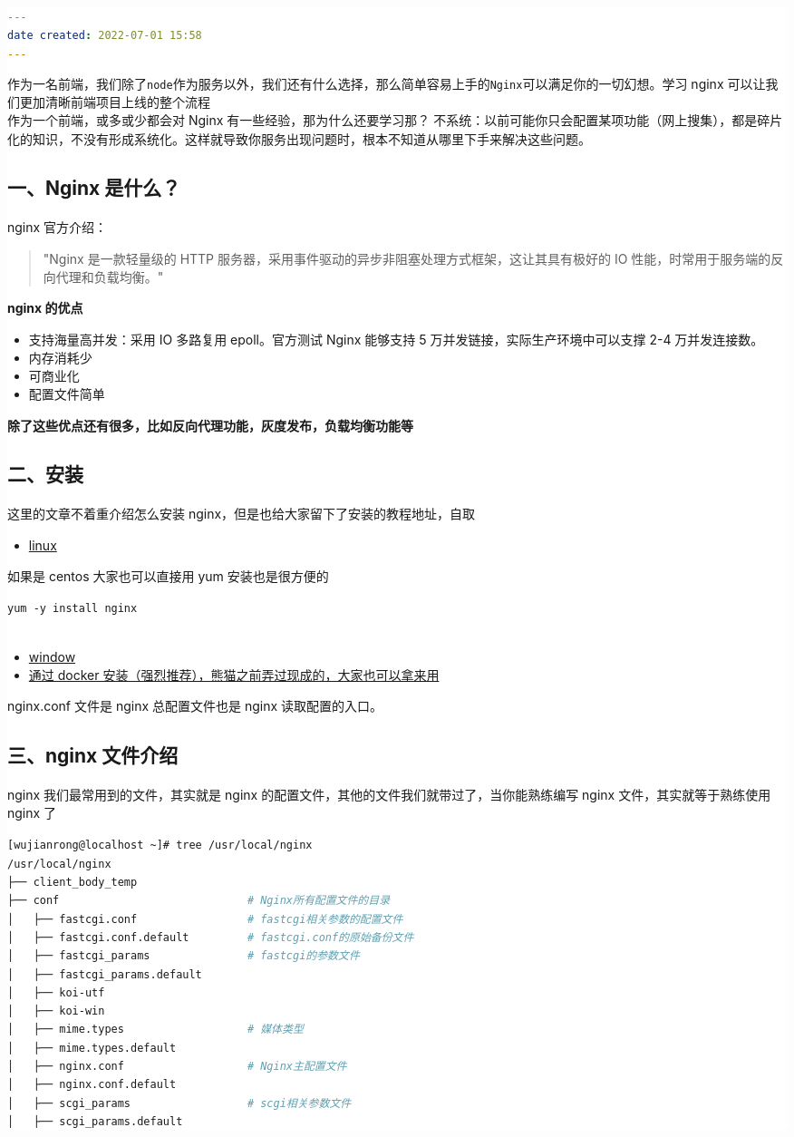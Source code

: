 ```yaml
---
date created: 2022-07-01 15:58
---
```


作为一名前端，我们除了`node`作为服务以外，我们还有什么选择，那么简单容易上手的`Nginx`可以满足你的一切幻想。学习 nginx 可以让我们更加清晰前端项目上线的整个流程\
作为一个前端，或多或少都会对 Nginx 有一些经验，那为什么还要学习那？ 不系统：以前可能你只会配置某项功能（网上搜集），都是碎片化的知识，不没有形成系统化。这样就导致你服务出现问题时，根本不知道从哪里下手来解决这些问题。

## 一、Nginx 是什么？

nginx 官方介绍：

> "Nginx 是一款轻量级的 HTTP 服务器，采用事件驱动的异步非阻塞处理方式框架，这让其具有极好的 IO 性能，时常用于服务端的反向代理和负载均衡。"

**nginx 的优点**

- 支持海量高并发：采用 IO 多路复用 epoll。官方测试 Nginx 能够支持 5 万并发链接，实际生产环境中可以支撑 2-4 万并发连接数。
- 内存消耗少
- 可商业化
- 配置文件简单

**除了这些优点还有很多，比如反向代理功能，灰度发布，负载均衡功能等**

## 二、安装

这里的文章不着重介绍怎么安装 nginx，但是也给大家留下了安装的教程地址，自取

- [linux](https://link.juejin.cn?target=https%3A%2F%2Fwww.runoob.com%2Flinux%2Fnginx-install-setup.html "https://www.runoob.com/linux/nginx-install-setup.html")

如果是 centos 大家也可以直接用 yum 安装也是很方便的

```
yum -y install nginx


```

- [window](https://link.juejin.cn?target=https%3A%2F%2Fwww.cnblogs.com%2Ftaiyonghai%2Fp%2F9402734.html "https://www.cnblogs.com/taiyonghai/p/9402734.html")
- [通过 docker 安装（强烈推荐），熊猫之前弄过现成的，大家也可以拿来用](https://juejin.cn/post/7000652858353778695 "https://juejin.cn/post/7000652858353778695")

nginx.conf 文件是 nginx 总配置文件也是 nginx 读取配置的入口。

## 三、nginx 文件介绍

nginx 我们最常用到的文件，其实就是 nginx 的配置文件，其他的文件我们就带过了，当你能熟练编写 nginx 文件，其实就等于熟练使用 nginx 了

```bash
[wujianrong@localhost ~]# tree /usr/local/nginx
/usr/local/nginx
├── client_body_temp
├── conf                             # Nginx所有配置文件的目录
│   ├── fastcgi.conf                 # fastcgi相关参数的配置文件
│   ├── fastcgi.conf.default         # fastcgi.conf的原始备份文件
│   ├── fastcgi_params               # fastcgi的参数文件
│   ├── fastcgi_params.default       
│   ├── koi-utf
│   ├── koi-win
│   ├── mime.types                   # 媒体类型
│   ├── mime.types.default
│   ├── nginx.conf                   # Nginx主配置文件
│   ├── nginx.conf.default
│   ├── scgi_params                  # scgi相关参数文件
│   ├── scgi_params.default  
```